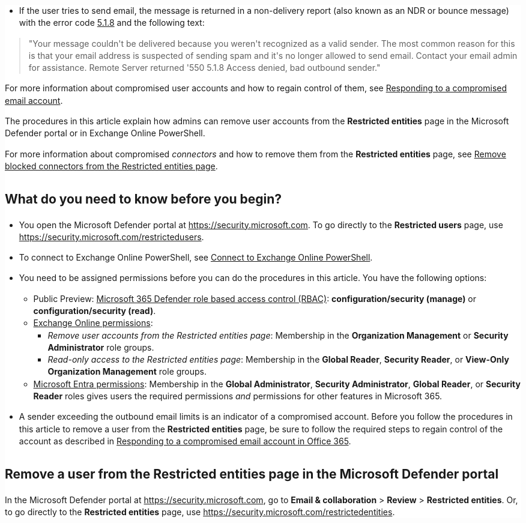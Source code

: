 - If the user tries to send email, the message is returned in a non-delivery report (also known as an NDR or bounce message) with the error code [5.1.8](/Exchange/mail-flow-best-practices/non-delivery-reports-in-exchange-online/fix-error-code-5-1-8-in-exchange-online) and the following text:

> "Your message couldn't be delivered because you weren't recognized as a valid sender. The most common reason for this is that
> your email address is suspected of sending spam and it's no longer allowed to send email.  Contact  your email admin for
> assistance. Remote Server returned '550 5.1.8 Access denied, bad outbound sender."

For more information about compromised user accounts and how to regain control of them, see [Responding to a compromised email account](responding-to-a-compromised-email-account.md).

The procedures in this article explain how admins can remove user accounts from the **Restricted entities** page in the Microsoft Defender portal or in Exchange Online PowerShell.

For more information about compromised _connectors_ and how to remove them from the **Restricted entities** page, see [Remove blocked connectors from the Restricted entities page](connectors-remove-blocked.md).

## What do you need to know before you begin?

- You open the Microsoft Defender portal at <https://security.microsoft.com>. To go directly to the **Restricted users** page, use <https://security.microsoft.com/restrictedusers>.

- To connect to Exchange Online PowerShell, see [Connect to Exchange Online PowerShell](/powershell/exchange/connect-to-exchange-online-powershell).

- You need to be assigned permissions before you can do the procedures in this article. You have the following options:
  - Public Preview: [Microsoft 365 Defender role based access control (RBAC)](/microsoft-365/security/defender/manage-rbac): **configuration/security (manage)** or **configuration/security (read)**.
  - [Exchange Online permissions](/exchange/permissions-exo/permissions-exo):
    - _Remove user accounts from the Restricted entities page_: Membership in the **Organization Management** or **Security Administrator** role groups.
    - _Read-only access to the Restricted entities page_: Membership in the **Global Reader**, **Security Reader**, or **View-Only Organization Management** role groups.
  - [Microsoft Entra permissions](/microsoft-365/admin/add-users/about-admin-roles): Membership in the **Global Administrator**, **Security Administrator**, **Global Reader**, or **Security Reader** roles gives users the required permissions _and_ permissions for other features in Microsoft 365.

- A sender exceeding the outbound email limits is an indicator of a compromised account. Before you follow the procedures in this article to remove a user from the **Restricted entities** page, be sure to follow the required steps to regain control of the account as described in [Responding to a compromised email account in Office 365](responding-to-a-compromised-email-account.md).

<a name='remove-a-user-from-the-restricted-entities-page-in-the-microsoft-365-defender-portal'></a>

## Remove a user from the Restricted entities page in the Microsoft Defender portal

In the Microsoft Defender portal at <https://security.microsoft.com>, go to **Email & collaboration** \> **Review** \> **Restricted entities**. Or, to go directly to the **Restricted entities** page, use <https://security.microsoft.com/restrictedentities>.
